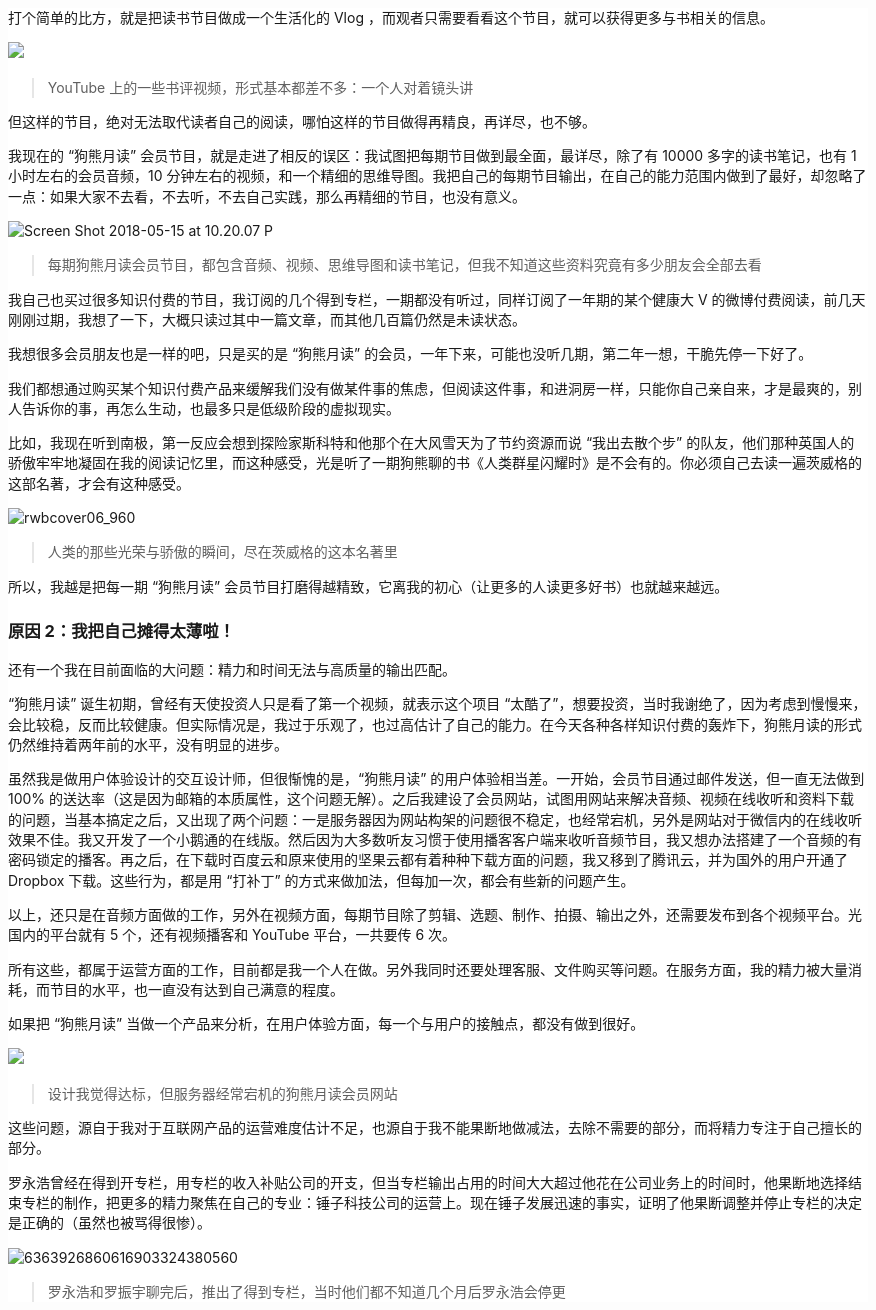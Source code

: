 打个简单的比方，就是把读书节目做成一个生活化的 Vlog ，而观者只需要看看这个节目，就可以获得更多与书相关的信息。

![](https://i.imgur.com/teYCDao.jpg)
> YouTube 上的一些书评视频，形式基本都差不多：一个人对着镜头讲

但这样的节目，绝对无法取代读者自己的阅读，哪怕这样的节目做得再精良，再详尽，也不够。

我现在的 “狗熊月读” 会员节目，就是走进了相反的误区：我试图把每期节目做到最全面，最详尽，除了有 10000 多字的读书笔记，也有 1 小时左右的会员音频，10 分钟左右的视频，和一个精细的思维导图。我把自己的每期节目输出，在自己的能力范围内做到了最好，却忽略了一点：如果大家不去看，不去听，不去自己实践，那么再精细的节目，也没有意义。

![Screen Shot 2018-05-15 at 10.20.07 P](https://i.imgur.com/HBbv3pJ.png)
> 每期狗熊月读会员节目，都包含音频、视频、思维导图和读书笔记，但我不知道这些资料究竟有多少朋友会全部去看

我自己也买过很多知识付费的节目，我订阅的几个得到专栏，一期都没有听过，同样订阅了一年期的某个健康大 V 的微博付费阅读，前几天刚刚过期，我想了一下，大概只读过其中一篇文章，而其他几百篇仍然是未读状态。

我想很多会员朋友也是一样的吧，只是买的是 “狗熊月读” 的会员，一年下来，可能也没听几期，第二年一想，干脆先停一下好了。

我们都想通过购买某个知识付费产品来缓解我们没有做某件事的焦虑，但阅读这件事，和进洞房一样，只能你自己亲自来，才是最爽的，别人告诉你的事，再怎么生动，也最多只是低级阶段的虚拟现实。

比如，我现在听到南极，第一反应会想到探险家斯科特和他那个在大风雪天为了节约资源而说 “我出去散个步” 的队友，他们那种英国人的骄傲牢牢地凝固在我的阅读记忆里，而这种感受，光是听了一期狗熊聊的书《人类群星闪耀时》是不会有的。你必须自己去读一遍茨威格的这部名著，才会有这种感受。

![rwbcover06_960](https://i.imgur.com/6AA18C4.jpg)
> 人类的那些光荣与骄傲的瞬间，尽在茨威格的这本名著里

所以，我越是把每一期 “狗熊月读” 会员节目打磨得越精致，它离我的初心（让更多的人读更多好书）也就越来越远。

### 原因 2：我把自己摊得太薄啦！

还有一个我在目前面临的大问题：精力和时间无法与高质量的输出匹配。

“狗熊月读” 诞生初期，曾经有天使投资人只是看了第一个视频，就表示这个项目 “太酷了”，想要投资，当时我谢绝了，因为考虑到慢慢来，会比较稳，反而比较健康。但实际情况是，我过于乐观了，也过高估计了自己的能力。在今天各种各样知识付费的轰炸下，狗熊月读的形式仍然维持着两年前的水平，没有明显的进步。

虽然我是做用户体验设计的交互设计师，但很惭愧的是，“狗熊月读” 的用户体验相当差。一开始，会员节目通过邮件发送，但一直无法做到 100% 的送达率（这是因为邮箱的本质属性，这个问题无解）。之后我建设了会员网站，试图用网站来解决音频、视频在线收听和资料下载的问题，当基本搞定之后，又出现了两个问题：一是服务器因为网站构架的问题很不稳定，也经常宕机，另外是网站对于微信内的在线收听效果不佳。我又开发了一个小鹅通的在线版。然后因为大多数听友习惯于使用播客客户端来收听音频节目，我又想办法搭建了一个音频的有密码锁定的播客。再之后，在下载时百度云和原来使用的坚果云都有着种种下载方面的问题，我又移到了腾讯云，并为国外的用户开通了 Dropbox 下载。这些行为，都是用 “打补丁” 的方式来做加法，但每加一次，都会有些新的问题产生。

以上，还只是在音频方面做的工作，另外在视频方面，每期节目除了剪辑、选题、制作、拍摄、输出之外，还需要发布到各个视频平台。光国内的平台就有 5 个，还有视频播客和 YouTube 平台，一共要传 6 次。

所有这些，都属于运营方面的工作，目前都是我一个人在做。另外我同时还要处理客服、文件购买等问题。在服务方面，我的精力被大量消耗，而节目的水平，也一直没有达到自己满意的程度。

如果把 “狗熊月读” 当做一个产品来分析，在用户体验方面，每一个与用户的接触点，都没有做到很好。

![](https://i.imgur.com/DS26MhT.jpg)
> 设计我觉得达标，但服务器经常宕机的狗熊月读会员网站

这些问题，源自于我对于互联网产品的运营难度估计不足，也源自于我不能果断地做减法，去除不需要的部分，而将精力专注于自己擅长的部分。

罗永浩曾经在得到开专栏，用专栏的收入补贴公司的开支，但当专栏输出占用的时间大大超过他花在公司业务上的时间时，他果断地选择结束专栏的制作，把更多的精力聚焦在自己的专业：锤子科技公司的运营上。现在锤子发展迅速的事实，证明了他果断调整并停止专栏的决定是正确的（虽然也被骂得很惨）。

![6363926860616903324380560](https://i.imgur.com/z2KqPYW.jpg)
> 罗永浩和罗振宇聊完后，推出了得到专栏，当时他们都不知道几个月后罗永浩会停更
